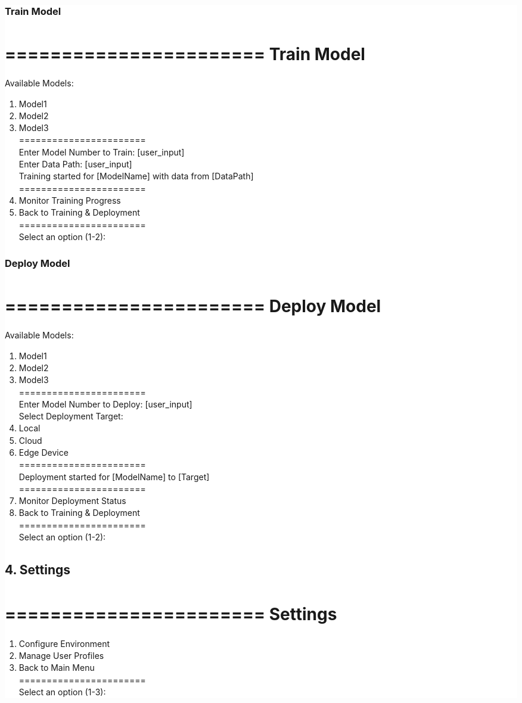 ### Train Model

=======================
     Train Model
=======================
Available Models:  
1. Model1  
2. Model2  
3. Model3  
=======================  
Enter Model Number to Train: [user_input]  
Enter Data Path: [user_input]  
Training started for [ModelName] with data from [DataPath]  
=======================  
1. Monitor Training Progress  
2. Back to Training & Deployment  
=======================  
Select an option (1-2):

### Deploy Model

=======================
    Deploy Model
=======================
Available Models:  
1. Model1  
2. Model2  
3. Model3  
=======================  
Enter Model Number to Deploy: [user_input]  
Select Deployment Target:  
1. Local  
2. Cloud  
3. Edge Device  
=======================  
Deployment started for [ModelName] to [Target]  
=======================  
1. Monitor Deployment Status  
2. Back to Training & Deployment  
=======================  
Select an option (1-2):

## 4. Settings

=======================
       Settings
=======================
1. Configure Environment  
2. Manage User Profiles  
3. Back to Main Menu  
=======================  
Select an option (1-3):
